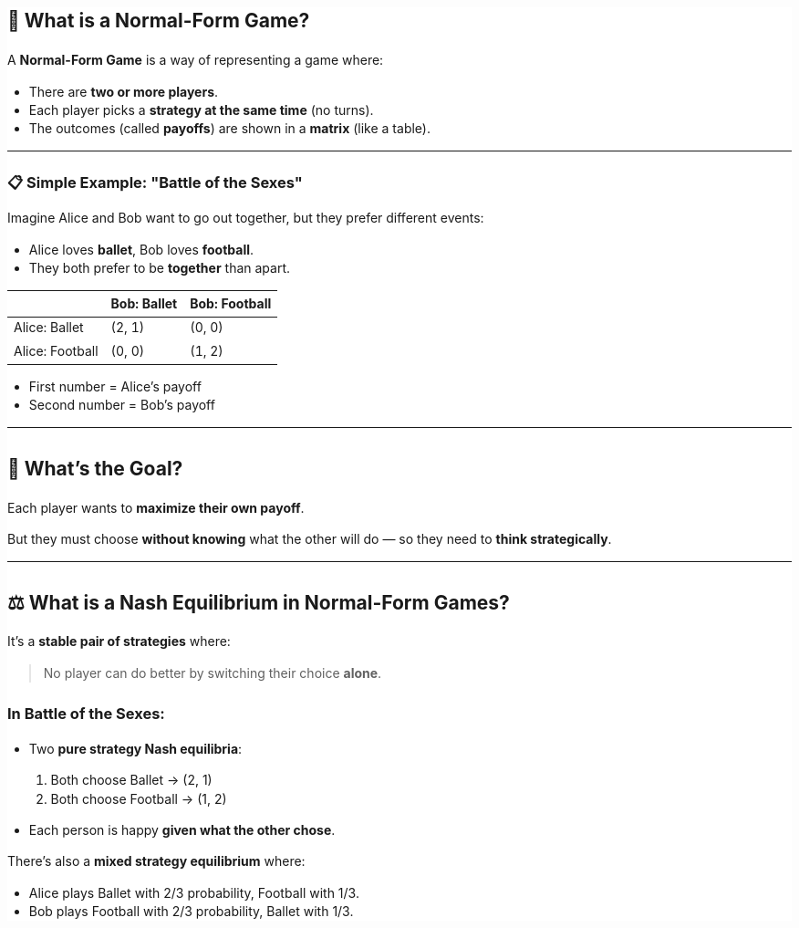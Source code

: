## 🎲 What is a **Normal-Form Game**?

A **Normal-Form Game** is a way of representing a game where:

- There are **two or more players**.
- Each player picks a **strategy at the same time** (no turns).
- The outcomes (called **payoffs**) are shown in a **matrix** (like a table).

---

### 📋 Simple Example: "Battle of the Sexes"

Imagine Alice and Bob want to go out together, but they prefer different events:

- Alice loves **ballet**, Bob loves **football**.
- They both prefer to be **together** than apart.

|                 | Bob: Ballet | Bob: Football |
| --------------- | ----------- | ------------- |
| Alice: Ballet   | (2, 1)      | (0, 0)        |
| Alice: Football | (0, 0)      | (1, 2)        |

- First number = Alice’s payoff
- Second number = Bob’s payoff

---

## 🧠 What’s the Goal?

Each player wants to **maximize their own payoff**.

But they must choose **without knowing** what the other will do — so they need to **think strategically**.

---

## ⚖️ What is a **Nash Equilibrium** in Normal-Form Games?

It’s a **stable pair of strategies** where:

> No player can do better by switching their choice **alone**.

### In Battle of the Sexes:

- Two **pure strategy Nash equilibria**:

  1. Both choose Ballet → (2, 1)
  2. Both choose Football → (1, 2)

- Each person is happy **given what the other chose**.

There’s also a **mixed strategy equilibrium** where:

- Alice plays Ballet with 2/3 probability, Football with 1/3.
- Bob plays Football with 2/3 probability, Ballet with 1/3.
